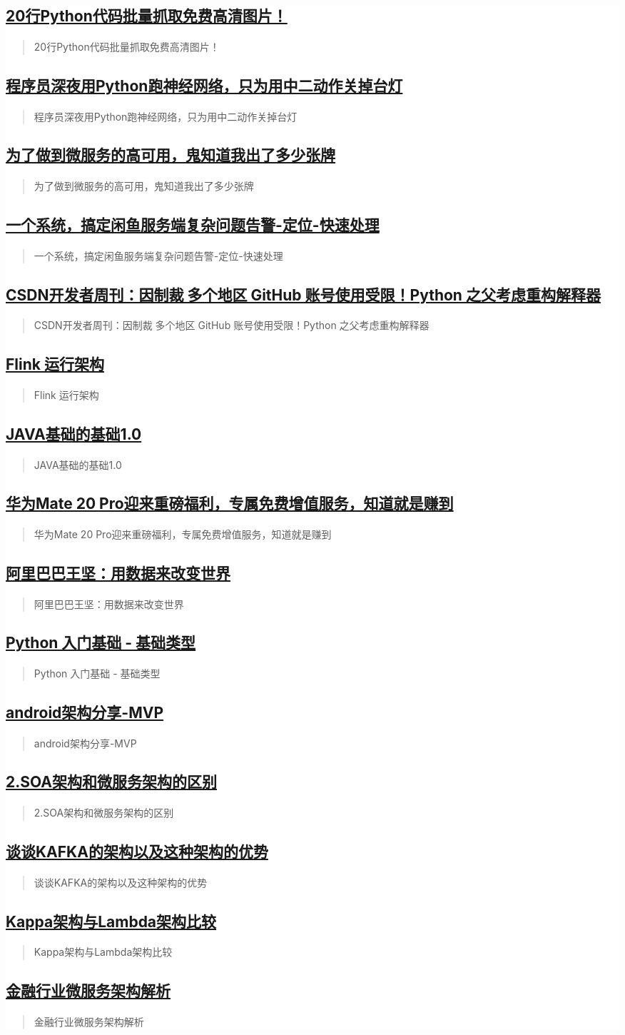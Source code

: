  ## [20行Python代码批量抓取免费高清图片！](http://developer.51cto.com/art/201907/600178.htm)
 > 20行Python代码批量抓取免费高清图片！
 ## [程序员深夜用Python跑神经网络，只为用中二动作关掉台灯](http://news.51cto.com/art/201907/600177.htm)
 > 程序员深夜用Python跑神经网络，只为用中二动作关掉台灯
 ## [为了做到微服务的高可用，鬼知道我出了多少张牌](http://developer.51cto.com/art/201907/600209.htm)
 > 为了做到微服务的高可用，鬼知道我出了多少张牌
 ## [一个系统，搞定闲鱼服务端复杂问题告警-定位-快速处理](http://developer.51cto.com/art/201907/600224.htm)
 > 一个系统，搞定闲鱼服务端复杂问题告警-定位-快速处理
 ## [CSDN开发者周刊：因制裁 多个地区 GitHub 账号使用受限！Python 之父考虑重构解释器​​​​​​​](https://blog.csdn.net/blogdevteam/article/details/97511153)
 > CSDN开发者周刊：因制裁 多个地区 GitHub 账号使用受限！Python 之父考虑重构解释器​​​​​​​
 ## [Flink 运行架构](https://blog.csdn.net/Luomingkui1109/article/details/95232428)
 > Flink 运行架构
 ## [JAVA基础的基础1.0](https://blog.csdn.net/Mr_OO/article/details/95724810)
 > JAVA基础的基础1.0
 ## [华为Mate 20 Pro迎来重磅福利，专属免费增值服务，知道就是赚到](https://blog.csdn.net/WoChaotian_/article/details/96427708)
 > 华为Mate 20 Pro迎来重磅福利，专属免费增值服务，知道就是赚到
 ## [阿里巴巴王坚：用数据来改变世界](https://blog.csdn.net/yunqiinsight/article/details/96838368)
 > 阿里巴巴王坚：用数据来改变世界
 ## [Python 入门基础 - 基础类型](https://blog.csdn.net/dishe/article/details/94591831)
 > Python 入门基础 - 基础类型
 ## [android架构分享-MVP](https://blog.csdn.net/VcStrong/article/details/95217444)
 > android架构分享-MVP
 ## [2.SOA架构和微服务架构的区别](https://blog.csdn.net/lzb348110175/article/details/96738781)
 > 2.SOA架构和微服务架构的区别
 ## [谈谈KAFKA的架构以及这种架构的优势](https://blog.csdn.net/qq32933432/article/details/96474985)
 > 谈谈KAFKA的架构以及这种架构的优势
 ## [Kappa架构与Lambda架构比较](https://blog.csdn.net/haibucuoba/article/details/94444374)
 > Kappa架构与Lambda架构比较
 ## [金融行业微服务架构解析](https://blog.csdn.net/weixin_45443931/article/details/97079458)
 > 金融行业微服务架构解析